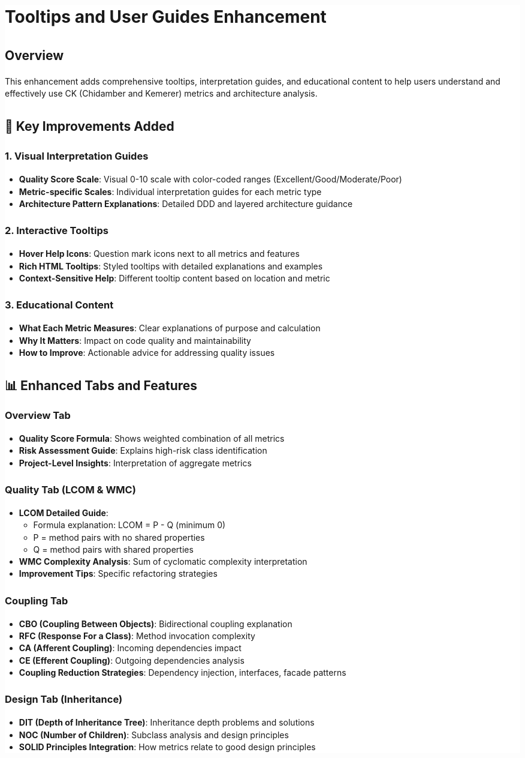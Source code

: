 # Tooltips and User Guides Enhancement

## Overview
This enhancement adds comprehensive tooltips, interpretation guides, and educational content to help users understand and effectively use CK (Chidamber and Kemerer) metrics and architecture analysis.

## 🎯 Key Improvements Added

### 1. Visual Interpretation Guides
- **Quality Score Scale**: Visual 0-10 scale with color-coded ranges (Excellent/Good/Moderate/Poor)
- **Metric-specific Scales**: Individual interpretation guides for each metric type
- **Architecture Pattern Explanations**: Detailed DDD and layered architecture guidance

### 2. Interactive Tooltips
- **Hover Help Icons**: Question mark icons next to all metrics and features
- **Rich HTML Tooltips**: Styled tooltips with detailed explanations and examples
- **Context-Sensitive Help**: Different tooltip content based on location and metric

### 3. Educational Content
- **What Each Metric Measures**: Clear explanations of purpose and calculation
- **Why It Matters**: Impact on code quality and maintainability
- **How to Improve**: Actionable advice for addressing quality issues

## 📊 Enhanced Tabs and Features

### Overview Tab
- **Quality Score Formula**: Shows weighted combination of all metrics
- **Risk Assessment Guide**: Explains high-risk class identification
- **Project-Level Insights**: Interpretation of aggregate metrics

### Quality Tab (LCOM & WMC)
- **LCOM Detailed Guide**: 
  - Formula explanation: LCOM = P - Q (minimum 0)
  - P = method pairs with no shared properties
  - Q = method pairs with shared properties
- **WMC Complexity Analysis**: Sum of cyclomatic complexity interpretation
- **Improvement Tips**: Specific refactoring strategies

### Coupling Tab
- **CBO (Coupling Between Objects)**: Bidirectional coupling explanation
- **RFC (Response For a Class)**: Method invocation complexity
- **CA (Afferent Coupling)**: Incoming dependencies impact
- **CE (Efferent Coupling)**: Outgoing dependencies analysis
- **Coupling Reduction Strategies**: Dependency injection, interfaces, facade patterns

### Design Tab (Inheritance)
- **DIT (Depth of Inheritance Tree)**: Inheritance depth problems and solutions
- **NOC (Number of Children)**: Subclass analysis and design principles
- **SOLID Principles Integration**: How metrics relate to good design principles
